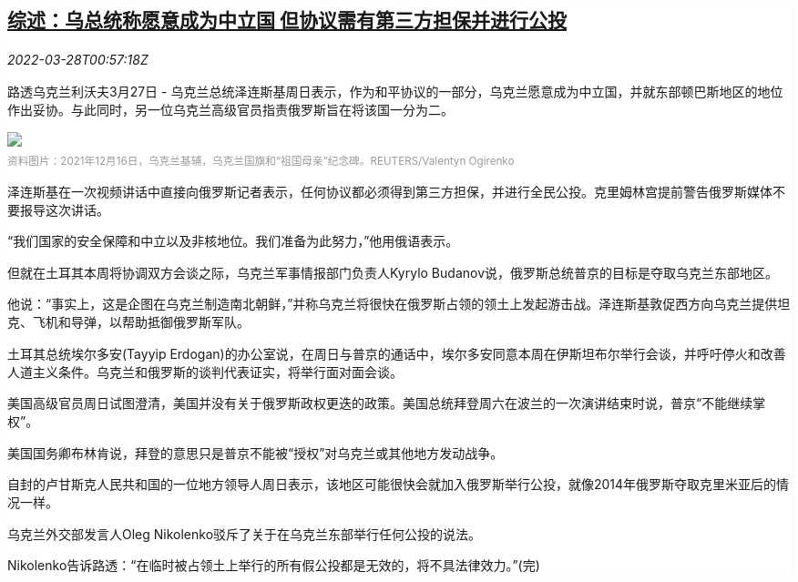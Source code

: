 
[综述：乌总统称愿意成为中立国 但协议需有第三方担保并进行公投](https://cn.reuters.com/article/ukraine-willingness-neutral-wrapup-0327-idCNKCS2LP026)
------

<div><i>2022-03-28T00:57:18Z</i></div><p>路透乌克兰利沃夫3月27日 - 乌克兰总统泽连斯基周日表示，作为和平协议的一部分，乌克兰愿意成为中立国，并就东部顿巴斯地区的地位作出妥协。与此同时，另一位乌克兰高级官员指责俄罗斯旨在将该国一分为二。</p><img src="https://static.reuters.com/resources/r/?m=02&d=20220328&t=2&i=1595582685&r=LYNXNPEI2R00Z" width="100%"><div><small style="color: #999;">资料图片：2021年12月16日，乌克兰基辅，乌克兰国旗和“祖国母亲”纪念碑。REUTERS/Valentyn Ogirenko</small></div><p>泽连斯基在一次视频讲话中直接向俄罗斯记者表示，任何协议都必须得到第三方担保，并进行全民公投。克里姆林宫提前警告俄罗斯媒体不要报导这次讲话。</p><p>“我们国家的安全保障和中立以及非核地位。我们准备为此努力，”他用俄语表示。</p><p>但就在土耳其本周将协调双方会谈之际，乌克兰军事情报部门负责人Kyrylo Budanov说，俄罗斯总统普京的目标是夺取乌克兰东部地区。</p><p>他说：“事实上，这是企图在乌克兰制造南北朝鲜，”并称乌克兰将很快在俄罗斯占领的领土上发起游击战。泽连斯基敦促西方向乌克兰提供坦克、飞机和导弹，以帮助抵御俄罗斯军队。</p><p>土耳其总统埃尔多安(Tayyip Erdogan)的办公室说，在周日与普京的通话中，埃尔多安同意本周在伊斯坦布尔举行会谈，并呼吁停火和改善人道主义条件。乌克兰和俄罗斯的谈判代表证实，将举行面对面会谈。</p><p>美国高级官员周日试图澄清，美国并没有关于俄罗斯政权更迭的政策。美国总统拜登周六在波兰的一次演讲结束时说，普京“不能继续掌权”。</p><p>美国国务卿布林肯说，拜登的意思只是普京不能被“授权”对乌克兰或其他地方发动战争。</p><p>自封的卢甘斯克人民共和国的一位地方领导人周日表示，该地区可能很快会就加入俄罗斯举行公投，就像2014年俄罗斯夺取克里米亚后的情况一样。</p><p>乌克兰外交部发言人Oleg Nikolenko驳斥了关于在乌克兰东部举行任何公投的说法。</p><p>Nikolenko告诉路透：“在临时被占领土上举行的所有假公投都是无效的，将不具法律效力。”(完)</p>
